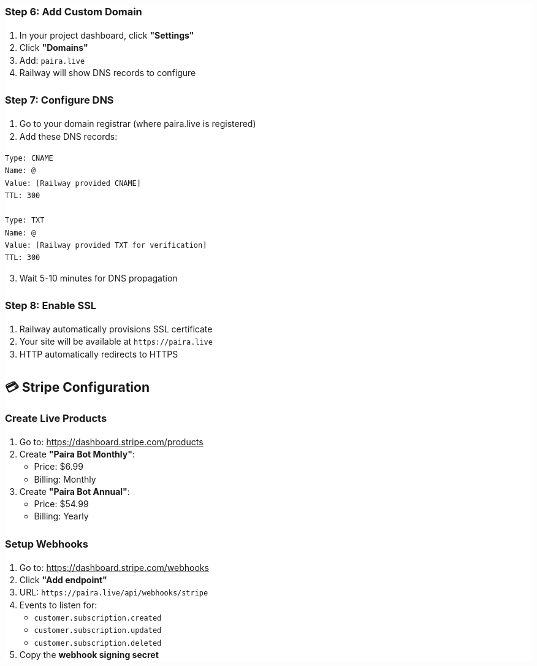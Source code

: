 ### **Step 6: Add Custom Domain**
1. In your project dashboard, click **"Settings"**
2. Click **"Domains"**
3. Add: `paira.live`
4. Railway will show DNS records to configure

### **Step 7: Configure DNS**
1. Go to your domain registrar (where paira.live is registered)
2. Add these DNS records:

```
Type: CNAME
Name: @
Value: [Railway provided CNAME]
TTL: 300

Type: TXT
Name: @
Value: [Railway provided TXT for verification]
TTL: 300
```

3. Wait 5-10 minutes for DNS propagation

### **Step 8: Enable SSL**
1. Railway automatically provisions SSL certificate
2. Your site will be available at `https://paira.live`
3. HTTP automatically redirects to HTTPS

## 💳 Stripe Configuration

### **Create Live Products**
1. Go to: https://dashboard.stripe.com/products
2. Create **"Paira Bot Monthly"**:
   - Price: $6.99
   - Billing: Monthly
3. Create **"Paira Bot Annual"**:
   - Price: $54.99
   - Billing: Yearly

### **Setup Webhooks**
1. Go to: https://dashboard.stripe.com/webhooks
2. Click **"Add endpoint"**
3. URL: `https://paira.live/api/webhooks/stripe`
4. Events to listen for:
   - `customer.subscription.created`
   - `customer.subscription.updated`
   - `customer.subscription.deleted`
5. Copy the **webhook signing secret**
